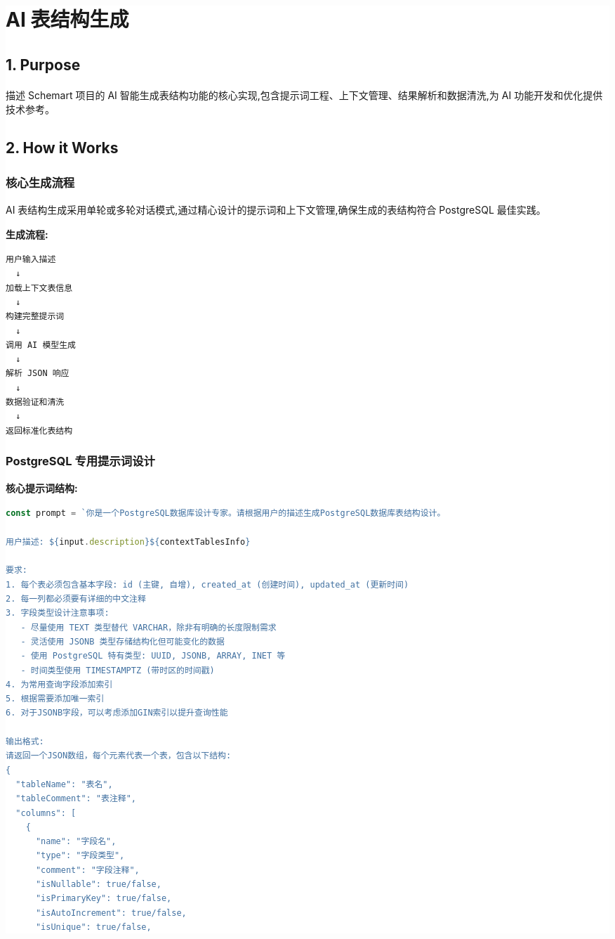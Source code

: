 # AI 表结构生成

## 1. Purpose

描述 Schemart 项目的 AI 智能生成表结构功能的核心实现,包含提示词工程、上下文管理、结果解析和数据清洗,为 AI 功能开发和优化提供技术参考。

## 2. How it Works

### 核心生成流程

AI 表结构生成采用单轮或多轮对话模式,通过精心设计的提示词和上下文管理,确保生成的表结构符合 PostgreSQL 最佳实践。

**生成流程:**
```
用户输入描述
  ↓
加载上下文表信息
  ↓
构建完整提示词
  ↓
调用 AI 模型生成
  ↓
解析 JSON 响应
  ↓
数据验证和清洗
  ↓
返回标准化表结构
```

### PostgreSQL 专用提示词设计

**核心提示词结构:**
```typescript
const prompt = `你是一个PostgreSQL数据库设计专家。请根据用户的描述生成PostgreSQL数据库表结构设计。

用户描述: ${input.description}${contextTablesInfo}

要求:
1. 每个表必须包含基本字段: id (主键, 自增), created_at (创建时间), updated_at (更新时间)
2. 每一列都必须要有详细的中文注释
3. 字段类型设计注意事项:
   - 尽量使用 TEXT 类型替代 VARCHAR，除非有明确的长度限制需求
   - 灵活使用 JSONB 类型存储结构化但可能变化的数据
   - 使用 PostgreSQL 特有类型: UUID, JSONB, ARRAY, INET 等
   - 时间类型使用 TIMESTAMPTZ (带时区的时间戳)
4. 为常用查询字段添加索引
5. 根据需要添加唯一索引
6. 对于JSONB字段，可以考虑添加GIN索引以提升查询性能

输出格式:
请返回一个JSON数组，每个元素代表一个表，包含以下结构:
{
  "tableName": "表名",
  "tableComment": "表注释",
  "columns": [
    {
      "name": "字段名",
      "type": "字段类型",
      "comment": "字段注释",
      "isNullable": true/false,
      "isPrimaryKey": true/false,
      "isAutoIncrement": true/false,
      "isUnique": true/false,
```